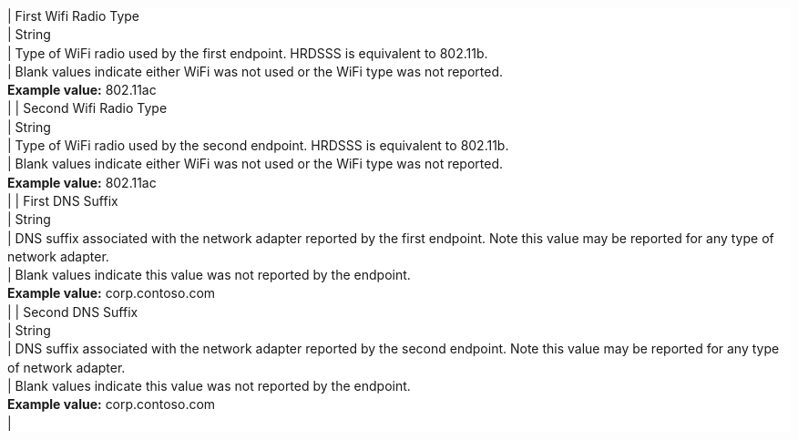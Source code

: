 | First Wifi Radio Type  <br/>                                      | String  <br/>                         | Type of WiFi radio used by the first endpoint. HRDSSS is equivalent to 802.11b.  <br/>                                                                                                                                                                                                                                                                                                                                                                                                                                                                                                                                                                                                                                                                                                                                                                                                                                                                    | Blank values indicate either WiFi was not used or the WiFi type was not reported.  <br/> **Example value:** 802.11ac  <br/>                                                                                                                                                                                         |
| Second Wifi Radio Type  <br/>                                     | String  <br/>                         | Type of WiFi radio used by the second endpoint. HRDSSS is equivalent to 802.11b.  <br/>                                                                                                                                                                                                                                                                                                                                                                                                                                                                                                                                                                                                                                                                                                                                                                                                                                                                   | Blank values indicate either WiFi was not used or the WiFi type was not reported. <br/>  **Example value:** 802.11ac  <br/>                                                                                                                                                                                         |
| First DNS Suffix  <br/>                                           | String  <br/>                         | DNS suffix associated with the network adapter reported by the first endpoint. Note this value may be reported for any type of network adapter.  <br/>                                                                                                                                                                                                                                                                                                                                                                                                                                                                                                                                                                                                                                                                                                                                                                                                    | Blank values indicate this value was not reported by the endpoint.  <br/> **Example value:** corp.contoso.com  <br/>                                                                                                                                                                                                |
| Second DNS Suffix  <br/>                                          | String  <br/>                         | DNS suffix associated with the network adapter reported by the second endpoint. Note this value may be reported for any type of network adapter.  <br/>                                                                                                                                                                                                                                                                                                                                                                                                                                                                                                                                                                                                                                                                                                                                                                                                   | Blank values indicate this value was not reported by the endpoint.  <br/>  **Example value:** corp.contoso.com  <br/>                                                                                                                                                                                               |